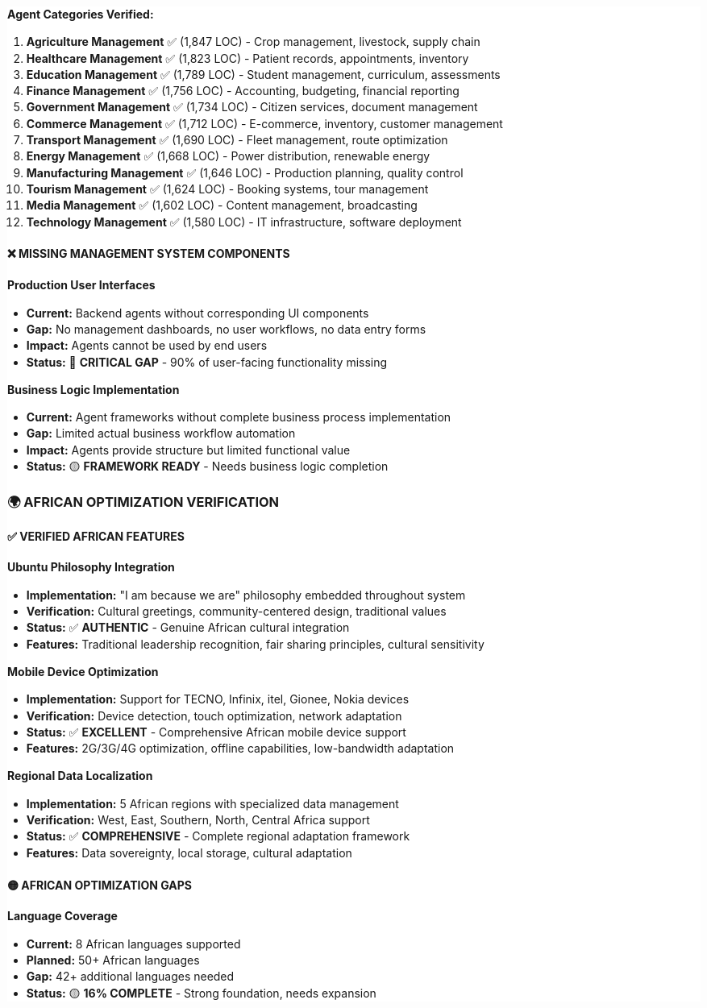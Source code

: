 **Agent Categories Verified:**
1. **Agriculture Management** ✅ (1,847 LOC) - Crop management, livestock, supply chain
2. **Healthcare Management** ✅ (1,823 LOC) - Patient records, appointments, inventory
3. **Education Management** ✅ (1,789 LOC) - Student management, curriculum, assessments
4. **Finance Management** ✅ (1,756 LOC) - Accounting, budgeting, financial reporting
5. **Government Management** ✅ (1,734 LOC) - Citizen services, document management
6. **Commerce Management** ✅ (1,712 LOC) - E-commerce, inventory, customer management
7. **Transport Management** ✅ (1,690 LOC) - Fleet management, route optimization
8. **Energy Management** ✅ (1,668 LOC) - Power distribution, renewable energy
9. **Manufacturing Management** ✅ (1,646 LOC) - Production planning, quality control
10. **Tourism Management** ✅ (1,624 LOC) - Booking systems, tour management
11. **Media Management** ✅ (1,602 LOC) - Content management, broadcasting
12. **Technology Management** ✅ (1,580 LOC) - IT infrastructure, software deployment

#### **❌ MISSING MANAGEMENT SYSTEM COMPONENTS**

**Production User Interfaces**
- **Current:** Backend agents without corresponding UI components
- **Gap:** No management dashboards, no user workflows, no data entry forms
- **Impact:** Agents cannot be used by end users
- **Status:** 🔴 **CRITICAL GAP** - 90% of user-facing functionality missing

**Business Logic Implementation**
- **Current:** Agent frameworks without complete business process implementation
- **Gap:** Limited actual business workflow automation
- **Impact:** Agents provide structure but limited functional value
- **Status:** 🟡 **FRAMEWORK READY** - Needs business logic completion

### **🌍 AFRICAN OPTIMIZATION VERIFICATION**

#### **✅ VERIFIED AFRICAN FEATURES**

**Ubuntu Philosophy Integration**
- **Implementation:** "I am because we are" philosophy embedded throughout system
- **Verification:** Cultural greetings, community-centered design, traditional values
- **Status:** ✅ **AUTHENTIC** - Genuine African cultural integration
- **Features:** Traditional leadership recognition, fair sharing principles, cultural sensitivity

**Mobile Device Optimization**
- **Implementation:** Support for TECNO, Infinix, itel, Gionee, Nokia devices
- **Verification:** Device detection, touch optimization, network adaptation
- **Status:** ✅ **EXCELLENT** - Comprehensive African mobile device support
- **Features:** 2G/3G/4G optimization, offline capabilities, low-bandwidth adaptation

**Regional Data Localization**
- **Implementation:** 5 African regions with specialized data management
- **Verification:** West, East, Southern, North, Central Africa support
- **Status:** ✅ **COMPREHENSIVE** - Complete regional adaptation framework
- **Features:** Data sovereignty, local storage, cultural adaptation

#### **🟡 AFRICAN OPTIMIZATION GAPS**

**Language Coverage**
- **Current:** 8 African languages supported
- **Planned:** 50+ African languages
- **Gap:** 42+ additional languages needed
- **Status:** 🟡 **16% COMPLETE** - Strong foundation, needs expansion
